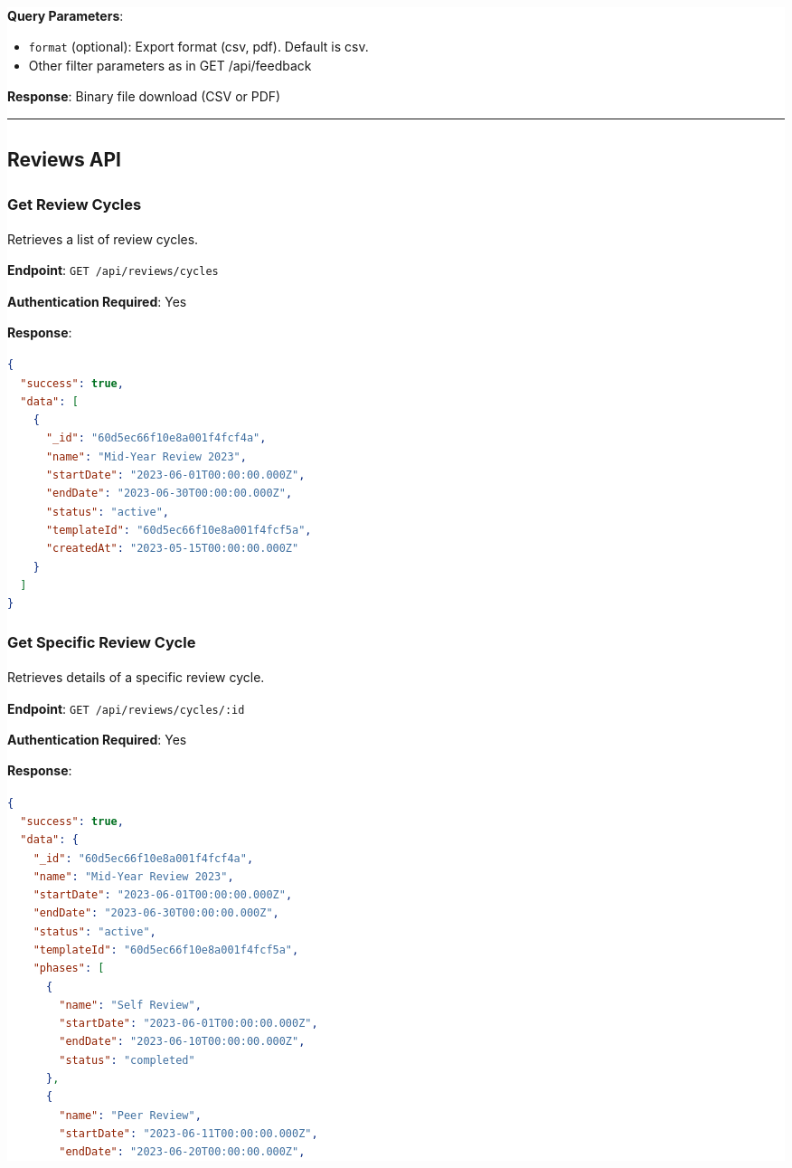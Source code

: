 **Query Parameters**:
- `format` (optional): Export format (csv, pdf). Default is csv.
- Other filter parameters as in GET /api/feedback

**Response**:
Binary file download (CSV or PDF)

---

## Reviews API

### Get Review Cycles

Retrieves a list of review cycles.

**Endpoint**: `GET /api/reviews/cycles`

**Authentication Required**: Yes

**Response**:
```json
{
  "success": true,
  "data": [
    {
      "_id": "60d5ec66f10e8a001f4fcf4a",
      "name": "Mid-Year Review 2023",
      "startDate": "2023-06-01T00:00:00.000Z",
      "endDate": "2023-06-30T00:00:00.000Z",
      "status": "active",
      "templateId": "60d5ec66f10e8a001f4fcf5a",
      "createdAt": "2023-05-15T00:00:00.000Z"
    }
  ]
}
```

### Get Specific Review Cycle

Retrieves details of a specific review cycle.

**Endpoint**: `GET /api/reviews/cycles/:id`

**Authentication Required**: Yes

**Response**:
```json
{
  "success": true,
  "data": {
    "_id": "60d5ec66f10e8a001f4fcf4a",
    "name": "Mid-Year Review 2023",
    "startDate": "2023-06-01T00:00:00.000Z",
    "endDate": "2023-06-30T00:00:00.000Z",
    "status": "active",
    "templateId": "60d5ec66f10e8a001f4fcf5a",
    "phases": [
      {
        "name": "Self Review",
        "startDate": "2023-06-01T00:00:00.000Z",
        "endDate": "2023-06-10T00:00:00.000Z",
        "status": "completed"
      },
      {
        "name": "Peer Review",
        "startDate": "2023-06-11T00:00:00.000Z",
        "endDate": "2023-06-20T00:00:00.000Z",
```
